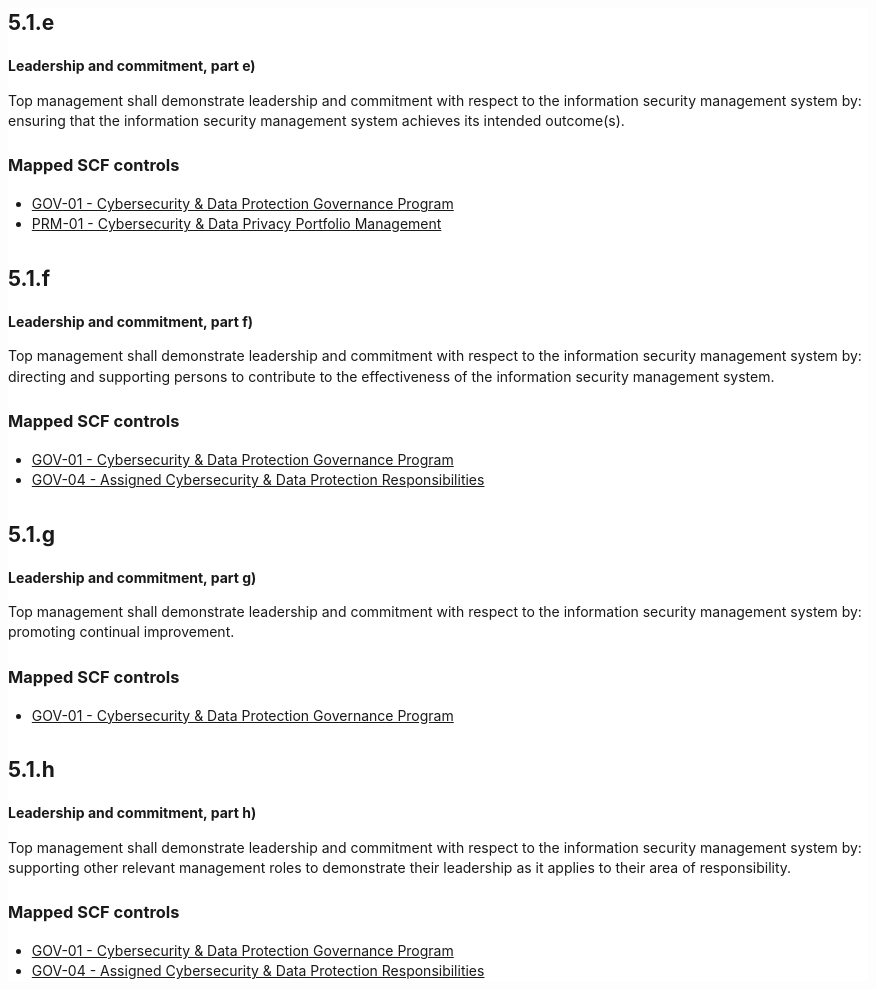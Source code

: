 ## 5.1.e
**Leadership and commitment, part e)**

Top management shall demonstrate leadership and commitment with respect to the information security management system by: ensuring that the information security management system achieves its intended outcome(s).

### Mapped SCF controls
- [GOV-01 - Cybersecurity & Data Protection Governance Program](../scf/gov-01-cybersecurity&dataprotectiongovernanceprogram.md)
- [PRM-01 - Cybersecurity & Data Privacy Portfolio Management](../scf/prm-01-cybersecurity&dataprivacyportfoliomanagement.md)

## 5.1.f
**Leadership and commitment, part f)**

Top management shall demonstrate leadership and commitment with respect to the information security management system by: directing and supporting persons to contribute to the effectiveness of the information security management system.

### Mapped SCF controls
- [GOV-01 - Cybersecurity & Data Protection Governance Program](../scf/gov-01-cybersecurity&dataprotectiongovernanceprogram.md)
- [GOV-04 - Assigned Cybersecurity & Data Protection Responsibilities](../scf/gov-04-assignedcybersecurity&dataprotectionresponsibilities.md)

## 5.1.g
**Leadership and commitment, part g)**

Top management shall demonstrate leadership and commitment with respect to the information security management system by: promoting continual improvement.

### Mapped SCF controls
- [GOV-01 - Cybersecurity & Data Protection Governance Program](../scf/gov-01-cybersecurity&dataprotectiongovernanceprogram.md)

## 5.1.h
**Leadership and commitment, part h)**

Top management shall demonstrate leadership and commitment with respect to the information security management system by: supporting other relevant management roles to demonstrate their leadership as it applies to their area of responsibility.

### Mapped SCF controls
- [GOV-01 - Cybersecurity & Data Protection Governance Program](../scf/gov-01-cybersecurity&dataprotectiongovernanceprogram.md)
- [GOV-04 - Assigned Cybersecurity & Data Protection Responsibilities](../scf/gov-04-assignedcybersecurity&dataprotectionresponsibilities.md)
